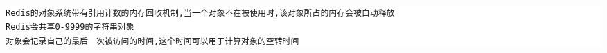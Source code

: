     Redis的对象系统带有引用计数的内存回收机制,当一个对象不在被使用时,该对象所占的内存会被自动释放
    Redis会共享0-9999的字符串对象
    对象会记录自己的最后一次被访问的时间,这个时间可以用于计算对象的空转时间














